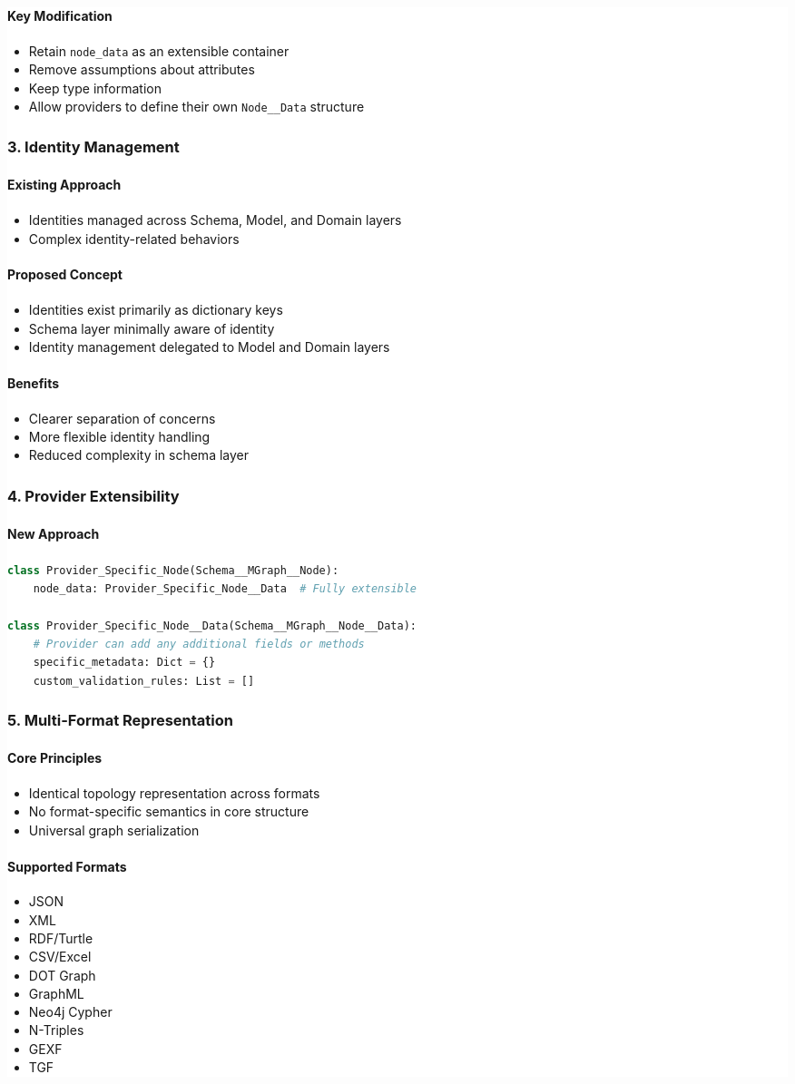 #### Key Modification
- Retain `node_data` as an extensible container
- Remove assumptions about attributes
- Keep type information
- Allow providers to define their own `Node__Data` structure

### 3. Identity Management

#### Existing Approach
- Identities managed across Schema, Model, and Domain layers
- Complex identity-related behaviors

#### Proposed Concept
- Identities exist primarily as dictionary keys
- Schema layer minimally aware of identity
- Identity management delegated to Model and Domain layers

#### Benefits
- Clearer separation of concerns
- More flexible identity handling
- Reduced complexity in schema layer

### 4. Provider Extensibility

#### New Approach
```python
class Provider_Specific_Node(Schema__MGraph__Node):
    node_data: Provider_Specific_Node__Data  # Fully extensible

class Provider_Specific_Node__Data(Schema__MGraph__Node__Data):
    # Provider can add any additional fields or methods
    specific_metadata: Dict = {}
    custom_validation_rules: List = []
```

### 5. Multi-Format Representation

#### Core Principles
- Identical topology representation across formats
- No format-specific semantics in core structure
- Universal graph serialization

#### Supported Formats
- JSON
- XML
- RDF/Turtle
- CSV/Excel
- DOT Graph
- GraphML
- Neo4j Cypher
- N-Triples
- GEXF
- TGF
